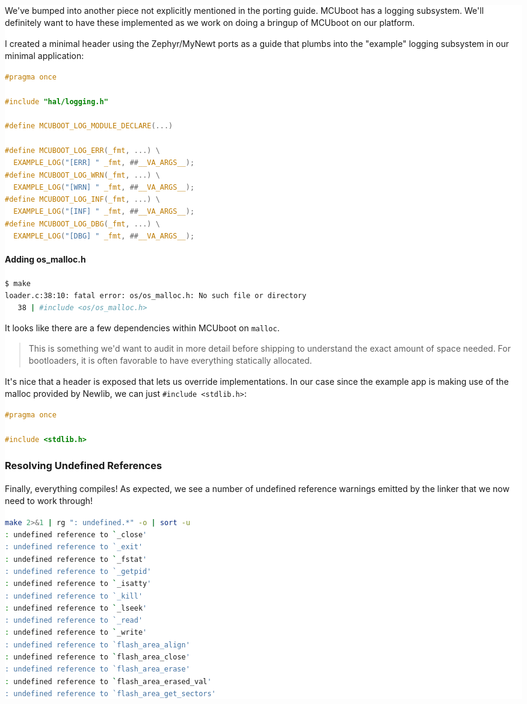 We've bumped into another piece not explicitly mentioned in the porting guide.
MCUboot has a logging subsystem. We'll definitely want to have these implemented
as we work on doing a bringup of MCUboot on our platform.

I created a minimal header using the Zephyr/MyNewt ports as a guide that plumbs
into the "example" logging subsystem in our minimal application:

```c
#pragma once

#include "hal/logging.h"

#define MCUBOOT_LOG_MODULE_DECLARE(...)

#define MCUBOOT_LOG_ERR(_fmt, ...) \
  EXAMPLE_LOG("[ERR] " _fmt, ##__VA_ARGS__);
#define MCUBOOT_LOG_WRN(_fmt, ...) \
  EXAMPLE_LOG("[WRN] " _fmt, ##__VA_ARGS__);
#define MCUBOOT_LOG_INF(_fmt, ...) \
  EXAMPLE_LOG("[INF] " _fmt, ##__VA_ARGS__);
#define MCUBOOT_LOG_DBG(_fmt, ...) \
  EXAMPLE_LOG("[DBG] " _fmt, ##__VA_ARGS__);
```

#### Adding os_malloc.h

```bash
$ make
loader.c:38:10: fatal error: os/os_malloc.h: No such file or directory
   38 | #include <os/os_malloc.h>
```

It looks like there are a few dependencies within MCUboot on `malloc`.

> This is something we'd want to audit in more detail before shipping to
> understand the exact amount of space needed. For bootloaders, it is often
> favorable to have everything statically allocated.

It's nice that a header is exposed that lets us override implementations. In our
case since the example app is making use of the malloc provided by Newlib, we
can just `#include <stdlib.h>`:

```c
#pragma once

#include <stdlib.h>
```

### Resolving Undefined References

Finally, everything compiles! As expected, we see a number of undefined
reference warnings emitted by the linker that we now need to work through!

```bash
make 2>&1 | rg ": undefined.*" -o | sort -u
: undefined reference to `_close'
: undefined reference to `_exit'
: undefined reference to `_fstat'
: undefined reference to `_getpid'
: undefined reference to `_isatty'
: undefined reference to `_kill'
: undefined reference to `_lseek'
: undefined reference to `_read'
: undefined reference to `_write'
: undefined reference to `flash_area_align'
: undefined reference to `flash_area_close'
: undefined reference to `flash_area_erase'
: undefined reference to `flash_area_erased_val'
: undefined reference to `flash_area_get_sectors'
```

[^1]: [MCUboot Github Project](https://github.com/mcu-tools/MCUboot)